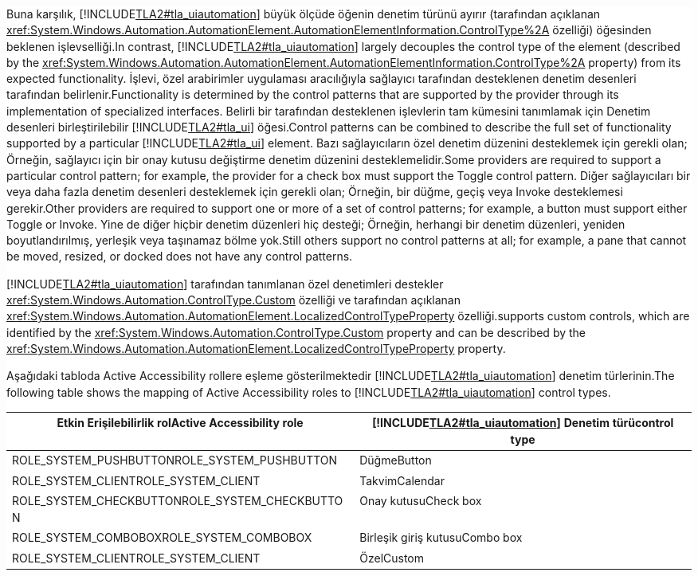  <span data-ttu-id="bb4cf-152">Buna karşılık, [!INCLUDE[TLA2#tla_uiautomation](../../../includes/tla2sharptla-uiautomation-md.md)] büyük ölçüde öğenin denetim türünü ayırır (tarafından açıklanan <xref:System.Windows.Automation.AutomationElement.AutomationElementInformation.ControlType%2A> özelliği) öğesinden beklenen işlevselliği.</span><span class="sxs-lookup"><span data-stu-id="bb4cf-152">In contrast, [!INCLUDE[TLA2#tla_uiautomation](../../../includes/tla2sharptla-uiautomation-md.md)] largely decouples the control type of the element (described by the <xref:System.Windows.Automation.AutomationElement.AutomationElementInformation.ControlType%2A> property) from its expected functionality.</span></span> <span data-ttu-id="bb4cf-153">İşlevi, özel arabirimler uygulaması aracılığıyla sağlayıcı tarafından desteklenen denetim desenleri tarafından belirlenir.</span><span class="sxs-lookup"><span data-stu-id="bb4cf-153">Functionality is determined by the control patterns that are supported by the provider through its implementation of specialized interfaces.</span></span> <span data-ttu-id="bb4cf-154">Belirli bir tarafından desteklenen işlevlerin tam kümesini tanımlamak için Denetim desenleri birleştirilebilir [!INCLUDE[TLA2#tla_ui](../../../includes/tla2sharptla-ui-md.md)] öğesi.</span><span class="sxs-lookup"><span data-stu-id="bb4cf-154">Control patterns can be combined to describe the full set of functionality supported by a particular [!INCLUDE[TLA2#tla_ui](../../../includes/tla2sharptla-ui-md.md)] element.</span></span> <span data-ttu-id="bb4cf-155">Bazı sağlayıcıların özel denetim düzenini desteklemek için gerekli olan; Örneğin, sağlayıcı için bir onay kutusu değiştirme denetim düzenini desteklemelidir.</span><span class="sxs-lookup"><span data-stu-id="bb4cf-155">Some providers are required to support a particular control pattern; for example, the provider for a check box must support the Toggle control pattern.</span></span> <span data-ttu-id="bb4cf-156">Diğer sağlayıcıları bir veya daha fazla denetim desenleri desteklemek için gerekli olan; Örneğin, bir düğme, geçiş veya Invoke desteklemesi gerekir.</span><span class="sxs-lookup"><span data-stu-id="bb4cf-156">Other providers are required to support one or more of a set of control patterns; for example, a button must support either Toggle or Invoke.</span></span> <span data-ttu-id="bb4cf-157">Yine de diğer hiçbir denetim düzenleri hiç desteği; Örneğin, herhangi bir denetim düzenleri, yeniden boyutlandırılmış, yerleşik veya taşınamaz bölme yok.</span><span class="sxs-lookup"><span data-stu-id="bb4cf-157">Still others support no control patterns at all; for example, a pane that cannot be moved, resized, or docked does not have any control patterns.</span></span>  
  
 [!INCLUDE[TLA2#tla_uiautomation](../../../includes/tla2sharptla-uiautomation-md.md)] <span data-ttu-id="bb4cf-158">tarafından tanımlanan özel denetimleri destekler <xref:System.Windows.Automation.ControlType.Custom> özelliği ve tarafından açıklanan <xref:System.Windows.Automation.AutomationElement.LocalizedControlTypeProperty> özelliği.</span><span class="sxs-lookup"><span data-stu-id="bb4cf-158">supports custom controls, which are identified by the <xref:System.Windows.Automation.ControlType.Custom> property and can be described by the <xref:System.Windows.Automation.AutomationElement.LocalizedControlTypeProperty> property.</span></span>  
  
 <span data-ttu-id="bb4cf-159">Aşağıdaki tabloda Active Accessibility rollere eşleme gösterilmektedir [!INCLUDE[TLA2#tla_uiautomation](../../../includes/tla2sharptla-uiautomation-md.md)] denetim türlerinin.</span><span class="sxs-lookup"><span data-stu-id="bb4cf-159">The following table shows the mapping of Active Accessibility roles to [!INCLUDE[TLA2#tla_uiautomation](../../../includes/tla2sharptla-uiautomation-md.md)] control types.</span></span>  
  
|<span data-ttu-id="bb4cf-160">Etkin Erişilebilirlik rol</span><span class="sxs-lookup"><span data-stu-id="bb4cf-160">Active Accessibility role</span></span>|[!INCLUDE[TLA2#tla_uiautomation](../../../includes/tla2sharptla-uiautomation-md.md)] <span data-ttu-id="bb4cf-161">Denetim türü</span><span class="sxs-lookup"><span data-stu-id="bb4cf-161">control type</span></span>|  
|----------------------------------------------------------------------|----------------------------------------------------------------------------------------|  
|<span data-ttu-id="bb4cf-162">ROLE_SYSTEM_PUSHBUTTON</span><span class="sxs-lookup"><span data-stu-id="bb4cf-162">ROLE_SYSTEM_PUSHBUTTON</span></span>|<span data-ttu-id="bb4cf-163">Düğme</span><span class="sxs-lookup"><span data-stu-id="bb4cf-163">Button</span></span>|  
|<span data-ttu-id="bb4cf-164">ROLE_SYSTEM_CLIENT</span><span class="sxs-lookup"><span data-stu-id="bb4cf-164">ROLE_SYSTEM_CLIENT</span></span>|<span data-ttu-id="bb4cf-165">Takvim</span><span class="sxs-lookup"><span data-stu-id="bb4cf-165">Calendar</span></span>|  
|<span data-ttu-id="bb4cf-166">ROLE_SYSTEM_CHECKBUTTON</span><span class="sxs-lookup"><span data-stu-id="bb4cf-166">ROLE_SYSTEM_CHECKBUTTON</span></span>|<span data-ttu-id="bb4cf-167">Onay kutusu</span><span class="sxs-lookup"><span data-stu-id="bb4cf-167">Check box</span></span>|  
|<span data-ttu-id="bb4cf-168">ROLE_SYSTEM_COMBOBOX</span><span class="sxs-lookup"><span data-stu-id="bb4cf-168">ROLE_SYSTEM_COMBOBOX</span></span>|<span data-ttu-id="bb4cf-169">Birleşik giriş kutusu</span><span class="sxs-lookup"><span data-stu-id="bb4cf-169">Combo box</span></span>|  
|<span data-ttu-id="bb4cf-170">ROLE_SYSTEM_CLIENT</span><span class="sxs-lookup"><span data-stu-id="bb4cf-170">ROLE_SYSTEM_CLIENT</span></span>|<span data-ttu-id="bb4cf-171">Özel</span><span class="sxs-lookup"><span data-stu-id="bb4cf-171">Custom</span></span>|  